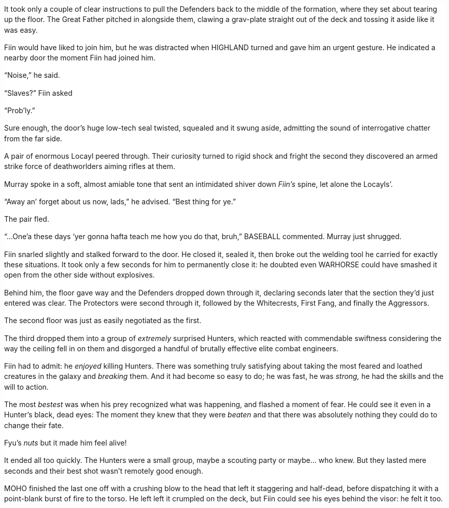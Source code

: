 It took only a couple of clear instructions to pull the Defenders back to the middle of the formation, where they set about tearing up the floor. The Great Father pitched in alongside them, clawing a grav-plate straight out of the deck and tossing it aside like it was easy.

Fiin would have liked to join him, but he was distracted when HIGHLAND turned and gave him an urgent gesture. He indicated a nearby door the moment Fiin had joined him.

“Noise,” he said.

“Slaves?” Fiin asked

“Prob’ly.”

Sure enough, the door’s huge low-tech seal twisted, squealed and it swung aside, admitting the sound of interrogative chatter from the far side.

A pair of enormous Locayl peered through. Their curiosity turned to rigid shock and fright the second they discovered an armed strike force of deathworlders aiming rifles at them.

Murray spoke in a soft, almost amiable tone that sent an intimidated shiver down *Fiin’s* spine, let alone the Locayls’.

“Away an’ forget about us now, lads,” he advised. “Best thing for ye.”

The pair fled.

“...One’a these days ‘yer gonna hafta teach me how you do that, bruh,” BASEBALL commented. Murray just shrugged.

Fiin snarled slightly and stalked forward to the door. He closed it, sealed it, then broke out the welding tool he carried for exactly these situations. It took only a few seconds for him to permanently close it: he doubted even WARHORSE could have smashed it open from the other side without explosives.

Behind him, the floor gave way and the Defenders dropped down through it, declaring seconds later that the section they’d just entered was clear. The Protectors were second through it, followed by the Whitecrests, First Fang, and finally the Aggressors.

The second floor was just as easily negotiated as the first.

The third dropped them into a group of *extremely* surprised Hunters, which reacted with commendable swiftness considering the way the ceiling fell in on them and disgorged a handful of brutally effective elite combat engineers.

Fiin had to admit: he *enjoyed* killing Hunters. There was something truly satisfying about taking the most feared and loathed creatures in the galaxy and *breaking* them. And it had become so easy to do; he was fast, he was *strong,* he had the skills and the will to action.

The most *bestest* was when his prey recognized what was happening, and flashed a moment of fear. He could see it even in a Hunter’s black, dead eyes: The moment they knew that they were *beaten* and that there was absolutely nothing they could do to change their fate.

Fyu’s *nuts* but it made him feel alive!

It ended all too quickly. The Hunters were a small group, maybe a scouting party or maybe... who knew. But they lasted mere seconds and their best shot wasn’t remotely good enough.

MOHO finished the last one off with a crushing blow to the head that left it staggering and half-dead, before dispatching it with a point-blank burst of fire to the torso. He left left it crumpled on the deck, but Fiin could see his eyes behind the visor: he felt it too.
